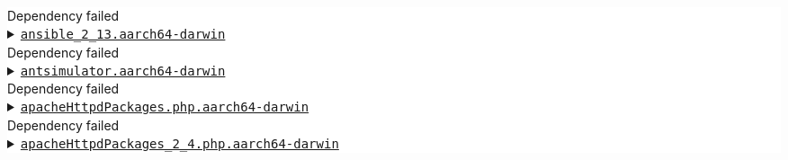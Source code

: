 </td>
<td>Dependency failed</td>
</tr>
<tr>
<td>
<details><summary>
<tt><a href='https://hydra.nixos.org/build/190501739'>ansible_2_13.aarch64-darwin</a></tt>
</summary></details>
</td>
<td>Dependency failed</td>
</tr>
<tr>
<td>
<details><summary>
<tt><a href='https://hydra.nixos.org/build/190264405'>antsimulator.aarch64-darwin</a></tt>
</summary></details>
</td>
<td>Dependency failed</td>
</tr>
<tr>
<td>
<details><summary>
<tt><a href='https://hydra.nixos.org/build/190260846'>apacheHttpdPackages.php.aarch64-darwin</a></tt>
</summary></details>
</td>
<td>Dependency failed</td>
</tr>
<tr>
<td>
<details><summary>
<tt><a href='https://hydra.nixos.org/build/190276493'>apacheHttpdPackages_2_4.php.aarch64-darwin</a></tt>
</summary>
<ul>
<li>